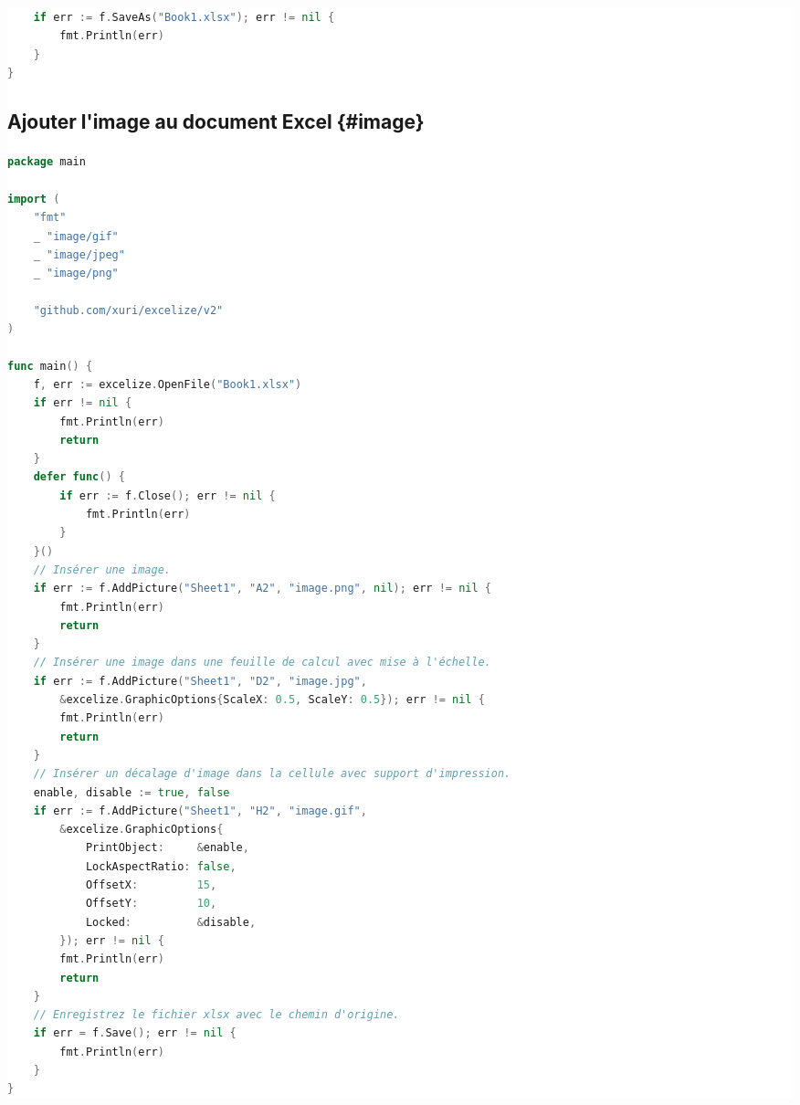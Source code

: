 ```go
    if err := f.SaveAs("Book1.xlsx"); err != nil {
        fmt.Println(err)
    }
}
```

## Ajouter l'image au document Excel {#image}

```go
package main

import (
    "fmt"
    _ "image/gif"
    _ "image/jpeg"
    _ "image/png"

    "github.com/xuri/excelize/v2"
)

func main() {
    f, err := excelize.OpenFile("Book1.xlsx")
    if err != nil {
        fmt.Println(err)
        return
    }
    defer func() {
        if err := f.Close(); err != nil {
            fmt.Println(err)
        }
    }()
    // Insérer une image.
    if err := f.AddPicture("Sheet1", "A2", "image.png", nil); err != nil {
        fmt.Println(err)
        return
    }
    // Insérer une image dans une feuille de calcul avec mise à l'échelle.
    if err := f.AddPicture("Sheet1", "D2", "image.jpg",
        &excelize.GraphicOptions{ScaleX: 0.5, ScaleY: 0.5}); err != nil {
        fmt.Println(err)
        return
    }
    // Insérer un décalage d'image dans la cellule avec support d'impression.
    enable, disable := true, false
    if err := f.AddPicture("Sheet1", "H2", "image.gif",
        &excelize.GraphicOptions{
            PrintObject:     &enable,
            LockAspectRatio: false,
            OffsetX:         15,
            OffsetY:         10,
            Locked:          &disable,
        }); err != nil {
        fmt.Println(err)
        return
    }
    // Enregistrez le fichier xlsx avec le chemin d'origine.
    if err = f.Save(); err != nil {
        fmt.Println(err)
    }
}
```
